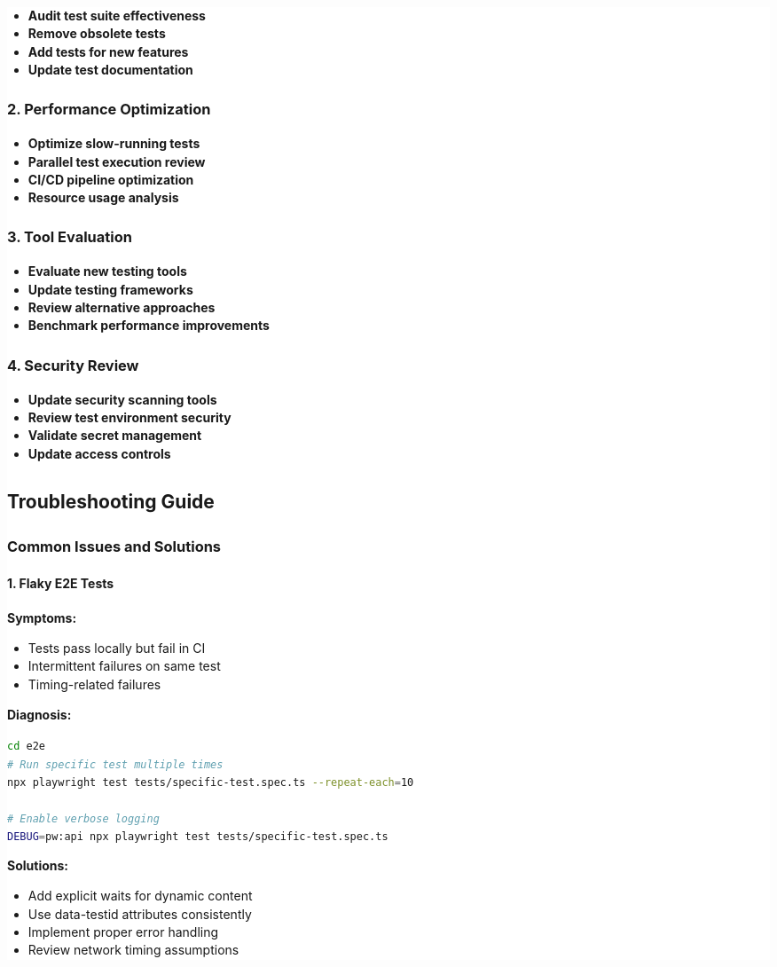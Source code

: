 - **Audit test suite effectiveness**
- **Remove obsolete tests**
- **Add tests for new features**
- **Update test documentation**

### 2. Performance Optimization

- **Optimize slow-running tests**
- **Parallel test execution review**
- **CI/CD pipeline optimization**
- **Resource usage analysis**

### 3. Tool Evaluation

- **Evaluate new testing tools**
- **Update testing frameworks**
- **Review alternative approaches**
- **Benchmark performance improvements**

### 4. Security Review

- **Update security scanning tools**
- **Review test environment security**
- **Validate secret management**
- **Update access controls**

## Troubleshooting Guide

### Common Issues and Solutions

#### 1. Flaky E2E Tests

**Symptoms:**

- Tests pass locally but fail in CI
- Intermittent failures on same test
- Timing-related failures

**Diagnosis:**

```bash
cd e2e
# Run specific test multiple times
npx playwright test tests/specific-test.spec.ts --repeat-each=10

# Enable verbose logging
DEBUG=pw:api npx playwright test tests/specific-test.spec.ts
```

**Solutions:**

- Add explicit waits for dynamic content
- Use data-testid attributes consistently
- Implement proper error handling
- Review network timing assumptions
